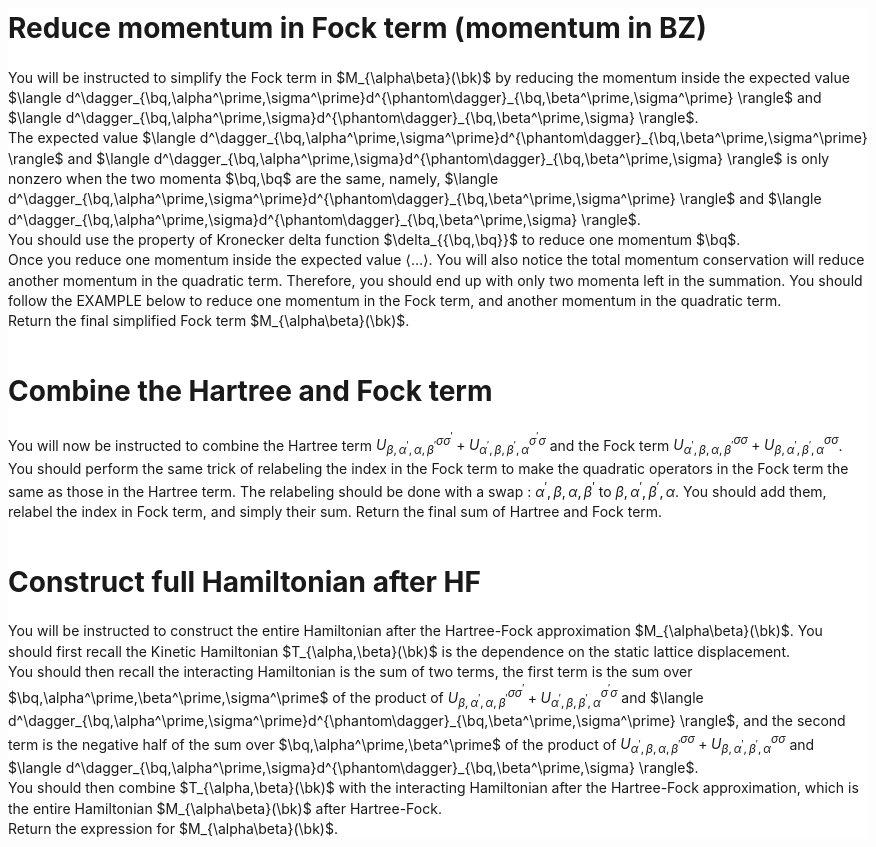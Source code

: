 # Reduce momentum in Fock term (momentum in BZ)
You will be instructed to simplify the Fock term in $M_{\alpha\beta}(\bk)$ by reducing the momentum inside the expected value $\langle d^\dagger_{\bq,\alpha^\prime,\sigma^\prime}d^{\phantom\dagger}_{\bq,\beta^\prime,\sigma^\prime} \rangle$ and $\langle d^\dagger_{\bq,\alpha^\prime,\sigma}d^{\phantom\dagger}_{\bq,\beta^\prime,\sigma} \rangle$.  
The expected value $\langle d^\dagger_{\bq,\alpha^\prime,\sigma^\prime}d^{\phantom\dagger}_{\bq,\beta^\prime,\sigma^\prime} \rangle$ and $\langle d^\dagger_{\bq,\alpha^\prime,\sigma}d^{\phantom\dagger}_{\bq,\beta^\prime,\sigma} \rangle$ is only nonzero when the two momenta $\bq,\bq$ are the same, namely, $\langle d^\dagger_{\bq,\alpha^\prime,\sigma^\prime}d^{\phantom\dagger}_{\bq,\beta^\prime,\sigma^\prime} \rangle$ and $\langle d^\dagger_{\bq,\alpha^\prime,\sigma}d^{\phantom\dagger}_{\bq,\beta^\prime,\sigma} \rangle$.  
You should use the property of Kronecker delta function $\delta_{{\bq,\bq}}$ to reduce one momentum $\bq$.  
Once you reduce one momentum inside the expected value $\langle\dots\rangle$. You will also notice the total momentum conservation will reduce another momentum in the quadratic term. Therefore, you should end up with only two momenta left in the summation.
You should follow the EXAMPLE below to reduce one momentum in the Fock term, and another momentum in the quadratic term.    
Return the final simplified Fock term $M_{\alpha\beta}(\bk)$.

# Combine the Hartree and Fock term
You will now be instructed to combine the Hartree term $U^{\sigma\sigma^\prime}_{\beta,\alpha^\prime,\alpha,\beta^\prime} + U^{\sigma^\prime\sigma}_{\alpha^\prime,\beta,\beta^\prime,\alpha}$ and the Fock term $U^{\sigma\sigma}_{\alpha^\prime,\beta,\alpha,\beta^\prime} + U^{\sigma\sigma}_{\beta,\alpha^\prime,\beta^\prime,\alpha}$.  
You should perform the same trick of relabeling the index in the Fock term to make the quadratic operators in the Fock term the same as those in the Hartree term. The relabeling should be done with a swap : $\alpha^\prime,\beta,\alpha,\beta^\prime$ to $\beta,\alpha^\prime,\beta^\prime,\alpha$.
You should add them, relabel the index in Fock term, and simply their sum. 
Return the final sum of Hartree and Fock term.

# Construct full Hamiltonian after HF
You will be instructed to construct the entire Hamiltonian after the Hartree-Fock approximation $M_{\alpha\beta}(\bk)$. 
You should first recall the Kinetic Hamiltonian $T_{\alpha,\beta}(\bk)$ is the dependence on the static lattice displacement.  
You should then recall the interacting Hamiltonian is the sum of two terms, the first term is the sum over $\bq,\alpha^\prime,\beta^\prime,\sigma^\prime$ of the product of $U^{\sigma\sigma^\prime}_{\beta,\alpha^\prime,\alpha,\beta^\prime} + U^{\sigma^\prime\sigma}_{\alpha^\prime,\beta,\beta^\prime,\alpha}$ and $\langle d^\dagger_{\bq,\alpha^\prime,\sigma^\prime}d^{\phantom\dagger}_{\bq,\beta^\prime,\sigma^\prime} \rangle$, and the second term is the negative half of the sum over $\bq,\alpha^\prime,\beta^\prime$ of the product of $U^{\sigma\sigma}_{\alpha^\prime,\beta,\alpha,\beta^\prime} + U^{\sigma\sigma}_{\beta,\alpha^\prime,\beta^\prime,\alpha}$ and $\langle d^\dagger_{\bq,\alpha^\prime,\sigma}d^{\phantom\dagger}_{\bq,\beta^\prime,\sigma} \rangle$.  
You should then combine $T_{\alpha,\beta}(\bk)$ with the interacting Hamiltonian after the Hartree-Fock approximation, which is the entire Hamiltonian $M_{\alpha\beta}(\bk)$ after Hartree-Fock.  
Return the expression for $M_{\alpha\beta}(\bk)$.  
